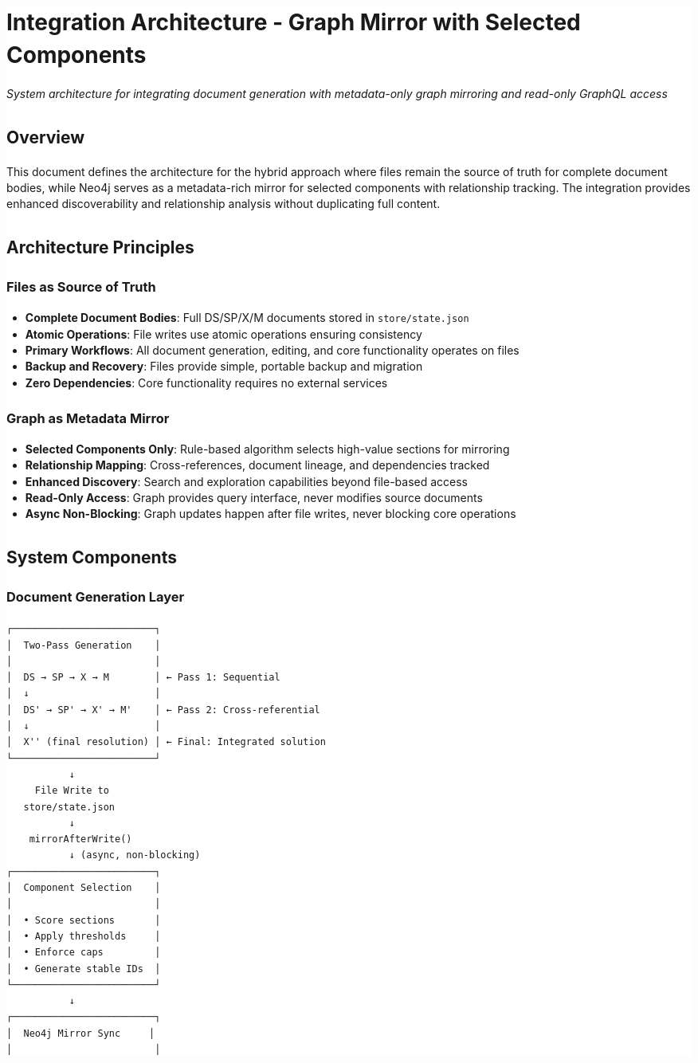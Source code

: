 # Integration Architecture - Graph Mirror with Selected Components

*System architecture for integrating document generation with metadata-only graph mirroring and read-only GraphQL access*

## Overview

This document defines the architecture for the hybrid approach where files remain the source of truth for complete document bodies, while Neo4j serves as a metadata-rich mirror for selected components with relationship tracking. The integration provides enhanced discoverability and relationship analysis without duplicating full content.

## Architecture Principles

### Files as Source of Truth
- **Complete Document Bodies**: Full DS/SP/X/M documents stored in `store/state.json`
- **Atomic Operations**: File writes use atomic operations ensuring consistency
- **Primary Workflows**: All document generation, editing, and core functionality operates on files
- **Backup and Recovery**: Files provide simple, portable backup and migration
- **Zero Dependencies**: Core functionality requires no external services

### Graph as Metadata Mirror
- **Selected Components Only**: Rule-based algorithm selects high-value sections for mirroring
- **Relationship Mapping**: Cross-references, document lineage, and dependencies tracked
- **Enhanced Discovery**: Search and exploration capabilities beyond file-based access
- **Read-Only Access**: Graph provides query interface, never modifies source documents
- **Async Non-Blocking**: Graph updates happen after file writes, never blocking core operations

## System Components

### Document Generation Layer
```
┌─────────────────────────┐
│  Two-Pass Generation    │
│                         │
│  DS → SP → X → M        │ ← Pass 1: Sequential
│  ↓                      │
│  DS' → SP' → X' → M'    │ ← Pass 2: Cross-referential 
│  ↓                      │
│  X'' (final resolution) │ ← Final: Integrated solution
└─────────────────────────┘
           ↓
     File Write to
   store/state.json
           ↓
    mirrorAfterWrite()
           ↓ (async, non-blocking)
┌─────────────────────────┐
│  Component Selection    │
│                         │
│  • Score sections       │
│  • Apply thresholds     │
│  • Enforce caps         │
│  • Generate stable IDs  │
└─────────────────────────┘
           ↓
┌─────────────────────────┐
│  Neo4j Mirror Sync     │
│                         │
```